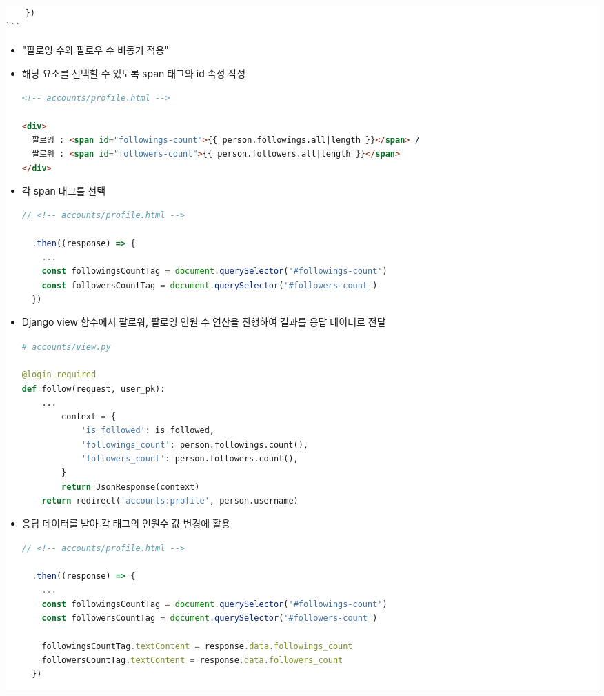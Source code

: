         })
    ```
  
  - "팔로잉 수와 팔로우 수 비동기 적용"
  
  - 해당 요소를 선택할 수 있도록 span 태그와 id 속성 작성
    
    ```html
    <!-- accounts/profile.html -->
    
    <div>
      팔로잉 : <span id="followings-count">{{ person.followings.all|length }}</span> /
      팔로워 : <span id="followers-count">{{ person.followers.all|length }}</span>
    </div>
    ```
  
  - 각 span 태그를 선택
    
    ```javascript
    // <!-- accounts/profile.html -->
    
      .then((response) => {
        ...
        const followingsCountTag = document.querySelector('#followings-count')
        const followersCountTag = document.querySelector('#followers-count')
      })
    ```
  
  - Django view 함수에서 팔로워, 팔로잉 인원 수 연산을 진행하여 결과를 응답 데이터로 전달
    
    ```python
    # accounts/view.py
    
    @login_required
    def follow(request, user_pk):
        ...
            context = {
                'is_followed': is_followed,
                'followings_count': person.followings.count(),
                'followers_count': person.followers.count(),
            }
            return JsonResponse(context)
        return redirect('accounts:profile', person.username)
    ```
  
  - 응답 데이터를 받아 각 태그의 인원수 값 변경에 활용
    
    ```javascript
    // <!-- accounts/profile.html -->
    
      .then((response) => {
        ...
        const followingsCountTag = document.querySelector('#followings-count')
        const followersCountTag = document.querySelector('#followers-count')
    
        followingsCountTag.textContent = response.data.followings_count
        followersCountTag.textContent = response.data.followers_count
      })
    ```

---